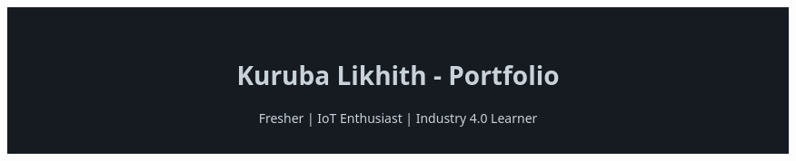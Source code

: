 <!DOCTYPE html>
<html lang="en">
<head>
  <meta charset="UTF-8" />
  <meta name="viewport" content="width=device-width, initial-scale=1.0" />
  <title>Likhith's Portfolio</title>
  <style>
    * {
      margin: 0;
      padding: 0;
      box-sizing: border-box;
      font-family: 'Segoe UI', sans-serif;
    }
    body {
      background-color: #0d1117;
      color: #c9d1d9;
      line-height: 1.6;
    }
    header {
      background: #161b22;
      padding: 1rem 2rem;
      text-align: center;
    }
    header h1 {
      font-size: 2rem;
    }
    section {
      padding: 2rem;
      max-width: 900px;
      margin: auto;
    }
    h2 {
      border-bottom: 2px solid #30363d;
      padding-bottom: 0.5rem;
      margin-bottom: 1rem;
    }
    .project, .skill {
      margin-bottom: 1rem;
    }
    a.button {
      display: inline-block;
      padding: 0.5rem 1rem;
      background-color: #238636;
      color: white;
      text-decoration: none;
      border-radius: 5px;
      margin-top: 1rem;
    }
    footer {
      text-align: center;
      padding: 1rem;
      background-color: #161b22;
      margin-top: 2rem;
    }
  </style>
</head>
<body>
  <header>
    <h1>Kuruba Likhith - Portfolio</h1>
    <p>Fresher | IoT Enthusiast | Industry 4.0 Learner</p>
  </header>
